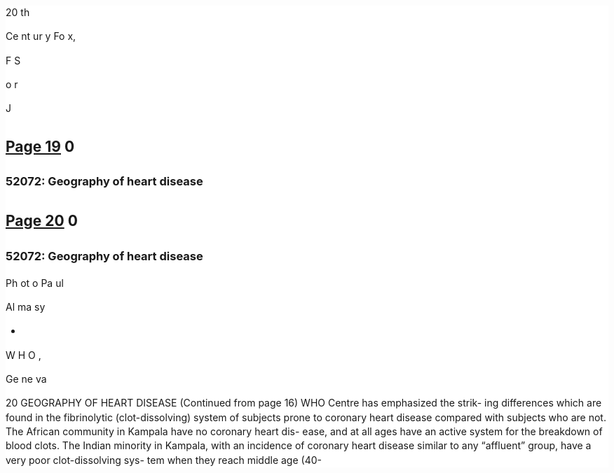 20
th
 
Ce
nt
ur
y 
Fo
x,
 
  
  
F
S
      
o
r
 
   
J 
 

## [Page 19](078382engo.pdf#page=19) 0

### 52072: Geography of heart disease

## [Page 20](078382engo.pdf#page=20) 0

### 52072: Geography of heart disease

  
Ph
ot
o 
Pa
ul
 
Al
ma
sy
 
- 
W
H
O
,
 
Ge
ne
va
 
20 
GEOGRAPHY OF HEART DISEASE (Continued from page 16) 
WHO Centre has emphasized the strik- 
ing differences which are found in the 
fibrinolytic (clot-dissolving) system of 
subjects prone to coronary heart 
disease compared with subjects who 
are not. The African community in 
Kampala have no coronary heart dis- 
ease, and at all ages have an active 
system for the breakdown of blood 
clots. 
The Indian minority in Kampala, 
with an incidence of coronary heart 
disease similar to any “affluent” group, 
have a very poor clot-dissolving sys- 
tem when they reach middle age (40- 